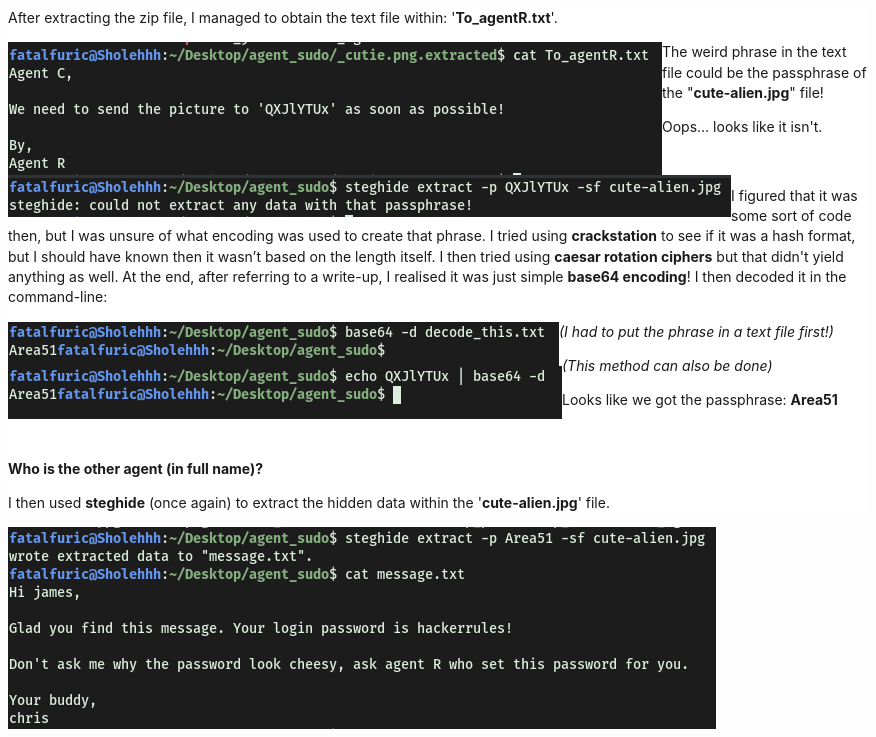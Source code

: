After extracting the zip file, I managed to obtain the text file within: '**To_agentR.txt**'.

<img style="float: left;" src="screenshots/screenshot22.png">

The weird phrase in the text file could be the passphrase of the "**cute-alien.jpg**" file!

<img style="float: left;" src="screenshots/screenshot23.png">

Oops… looks like it isn't.

 <br>

I figured that it was some sort of code then, but I was unsure of what encoding was used to create that phrase. I tried using **crackstation** to see if it was a hash format, but I should have known then it wasn’t based on the length itself. I then tried using **caesar rotation ciphers** but that didn't yield anything as well. At the end, after referring to a write-up, I realised it was just simple **base64 encoding**! I then decoded it in the command-line:

<img style="float: left;" src="screenshots/screenshot24.png">

*(I had to put the phrase in a text file first!)*

<img style="float: left;" src="screenshots/screenshot25.png">

*(This method can also be done)*

Looks like we got the passphrase: **Area51**

<br>

**Who is the other agent (in full name)?**

I then used **steghide** (once again) to extract the hidden data within the '**cute-alien.jpg**' file.

<img style="float: left;" src="screenshots/screenshot26.png">
